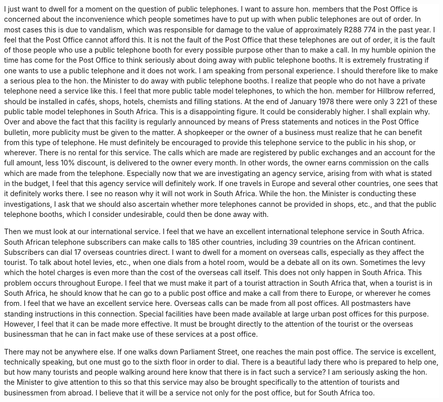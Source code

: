 <p>I just want to dwell for a moment on the question of public telephones. I want to assure hon. members that the Post Office is concerned about the inconvenience which people sometimes have to put up with when public telephones are out of order. In most cases this is due to vandalism, which was responsible for damage to the value of approximately R288 774 in the past year. I feel that the Post Office cannot afford this. It is not the fault of the Post Office that these telephones are out of order, it is the fault of those people who use a public telephone booth for every possible purpose other than to make a call. In my humble opinion the time has come for the Post Office to think seriously about doing away with public telephone booths. It is extremely frustrating if one wants to use a public telephone and it does not work. I am speaking from personal experience. I should therefore like to make a serious plea to the hon. the Minister to do away with public telephone booths. I realize that people who do not have a private telephone need a service like this. I feel that more public table model telephones, to which the hon. member for Hillbrow referred, should be installed in caf&#x00E9;s, shops, hotels, chemists and filling stations. At the end of January 1978 there were only 3 221 of these public table model telephones in South Africa. This is a disappointing figure. It could be considerably higher. I shall explain why. Over and above the fact that this facility is regularly announced by means of Press statements and notices in the Post Office bulletin, more publicity must be given to the matter. A shopkeeper or the owner of a business must realize that he can benefit from this type of telephone. He must definitely be encouraged to provide this telephone service to the public in his shop, or wherever. There is no rental for this service. The calls which are made are registered by public exchanges and an account for the full amount, less 10% discount, is delivered to the owner every month. In other words, the owner earns commission on the calls which are made from the telephone. Especially now that we are investigating an agency service, arising from with what is stated in the budget, I feel that this agency service will definitely work. If one travels in Europe and several other countries, one sees that it definitely works there. I see no reason why it will not work in South Africa. While the hon. the Minister is conducting these investigations, I ask that we should also ascertain whether more telephones cannot be provided in shops, etc., and that the public telephone booths, which I consider undesirable, could then be done away with.</p>

<p><span class="col_3017-3018" refersTo="page_1526"/>Then we must look at our international service. I feel that we have an excellent international telephone service in South Africa. South African telephone subscribers can make calls to 185 other countries, including 39 countries on the African continent. Subscribers can dial 17 overseas countries direct. I want to dwell for a moment on overseas calls, especially as they affect the tourist. To talk about hotel levies, etc., when one dials from a hotel room, would be a debate all on its own. Sometimes the levy which the hotel charges is even more than the cost of the overseas call itself. This does not only happen in South Africa. This problem occurs throughout Europe. I feel that we must make it part of a tourist attraction in South Africa that, when a tourist is in South Africa, he should know that he can go to a public post office and make a call from there to Europe, or wherever he comes from. I feel that we have an excellent service here. Overseas calls can be made from all post offices. All postmasters have standing instructions in this connection. Special facilities have been made available at large urban post offices for this purpose. However, I feel that it can be made more effective. It must be brought directly to the attention of the tourist or the overseas businessman that he can in fact make use of these services at a post office.</p>

<p>There may not be anywhere else. If one walks down Parliament Street, one reaches the main post office. The service is excellent, technically speaking, but one must go to the sixth floor in order to dial. There is a beautiful lady there who is prepared to help one, but how many tourists and people walking around here know that there is in fact such a service? I am seriously asking the hon. the Minister to give attention to this so that this service may also be brought specifically to the attention of tourists and businessmen from abroad. I believe that it will be a service not only for the post office, but for South Africa too.</p>
